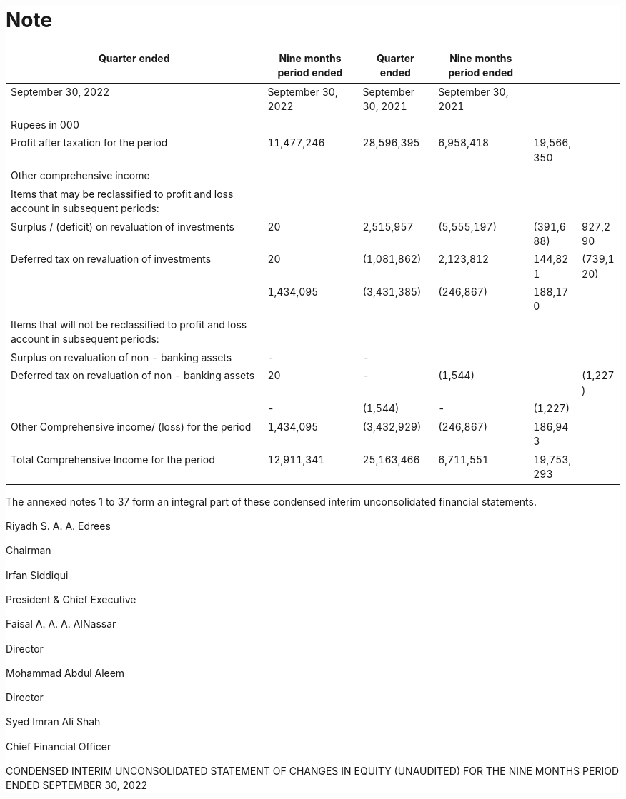
# Note

| Quarter ended                                                                         | Nine months period ended | Quarter ended      | Nine months period ended |            |           |
| ------------------------------------------------------------------------------------- | ------------------------ | ------------------ | ------------------------ | ---------- | --------- |
| September 30, 2022                                                                    | September 30, 2022       | September 30, 2021 | September 30, 2021       |            |           |
| Rupees in 000                                                                         |                          |                    |                          |            |           |
| Profit after taxation for the period                                                  | 11,477,246               | 28,596,395         | 6,958,418                | 19,566,350 |           |
| Other comprehensive income                                                            |                          |                    |                          |            |           |
| Items that may be reclassified to profit and loss account in subsequent periods:      |                          |                    |                          |            |           |
| Surplus / (deficit) on revaluation of investments                                     | 20                       | 2,515,957          | (5,555,197)              | (391,688)  | 927,290   |
| Deferred tax on revaluation of investments                                            | 20                       | (1,081,862)        | 2,123,812                | 144,821    | (739,120) |
|                                                                                       | 1,434,095                | (3,431,385)        | (246,867)                | 188,170    |           |
| Items that will not be reclassified to profit and loss account in subsequent periods: |                          |                    |                          |            |           |
| Surplus on revaluation of non - banking assets                                        | -                        | -                  |                          |            |           |
| Deferred tax on revaluation of non - banking assets                                   | 20                       | -                  | (1,544)                  |            | (1,227)   |
|                                                                                       | -                        | (1,544)            | -                        | (1,227)    |           |
| Other Comprehensive income/ (loss) for the period                                     | 1,434,095                | (3,432,929)        | (246,867)                | 186,943    |           |
| Total Comprehensive Income for the period                                             | 12,911,341               | 25,163,466         | 6,711,551                | 19,753,293 |           |

The annexed notes 1 to 37 form an integral part of these condensed interim unconsolidated financial statements.

Riyadh S. A. A. Edrees

Chairman

Irfan Siddiqui

President & Chief Executive

Faisal A. A. A. AINassar

Director

Mohammad Abdul Aleem

Director

Syed Imran Ali Shah

Chief Financial Officer




CONDENSED INTERIM UNCONSOLIDATED STATEMENT OF CHANGES IN EQUITY (UNAUDITED) FOR THE NINE MONTHS PERIOD ENDED SEPTEMBER 30, 2022
